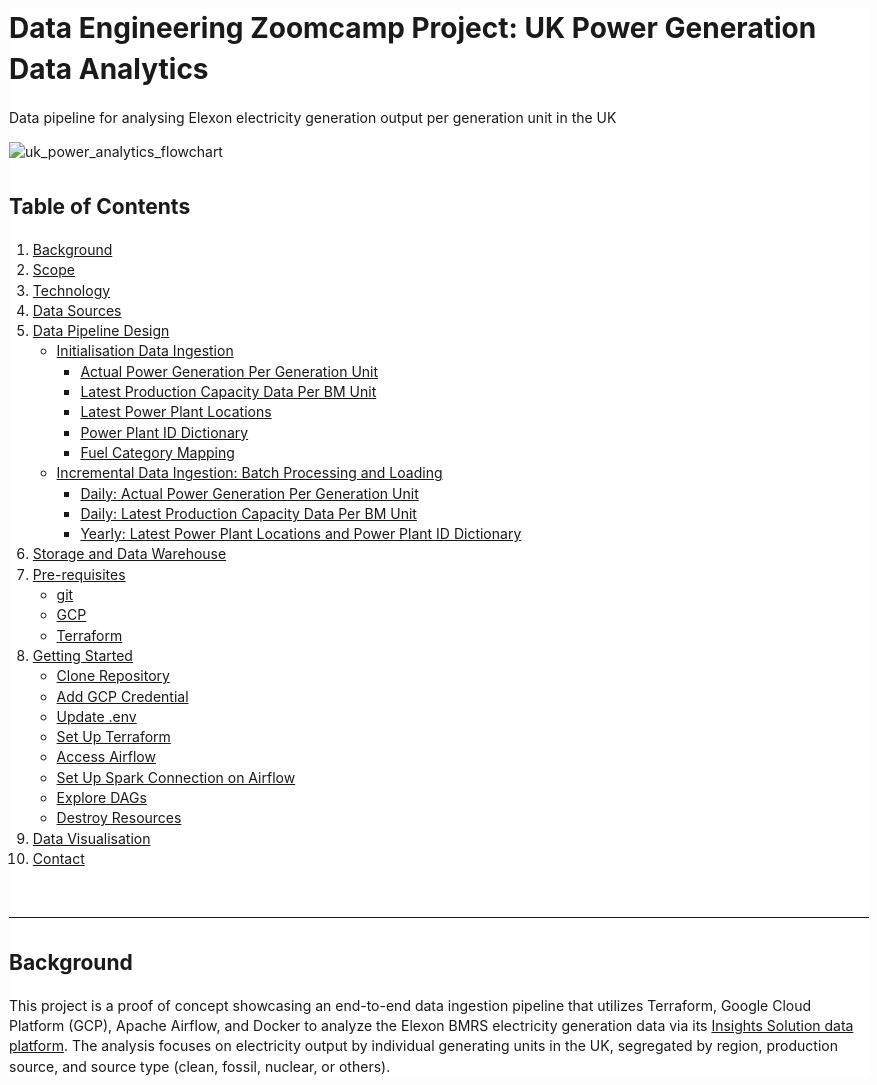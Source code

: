 # Data Engineering Zoomcamp Project: UK Power Generation Data Analytics
Data pipeline for analysing Elexon electricity generation output per generation unit in the UK

![uk_power_analytics_flowchart](https://github.com/lilychau1/uk-power-analytics/assets/58731610/2f97db34-bab4-4900-8191-0ef55294ada9)

## Table of Contents

1. [Background](#background)
2. [Scope](#scope)
3. [Technology](#technology)
4. [Data Sources](#data-sources)
5. [Data Pipeline Design](#data-pipeline-design)
    - [Initialisation Data Ingestion](#initialisation-data-ingestion)
        - [Actual Power Generation Per Generation Unit](#actual-power-generation-per-generation-unit)
        - [Latest Production Capacity Data Per BM Unit](#latest-production-capacity-data-per-bm-unit)
        - [Latest Power Plant Locations](#latest-power-plant-locations)
        - [Power Plant ID Dictionary](#power-plant-id-dictionary)
        - [Fuel Category Mapping](#fuel-category-mapping)
    - [Incremental Data Ingestion: Batch Processing and Loading](#incremental-data-ingestion-batch-processing-and-loading)
        - [Daily: Actual Power Generation Per Generation Unit](#daily-actual-power-generation-per-generation-unit)
        - [Daily: Latest Production Capacity Data Per BM Unit](#daily-latest-production-capacity-data-per-bm-unit)
        - [Yearly: Latest Power Plant Locations and Power Plant ID Dictionary](#yearly-latest-power-plant-locations-and-power-plant-id-dictionary)
6. [Storage and Data Warehouse](#storage-and-data-warehouse)
7. [Pre-requisites](#pre-requisites)
    - [git](#git)
    - [GCP](#gcp)
    - [Terraform](#terraform)
8. [Getting Started](#getting-started)
    - [Clone Repository](#clone-repository)
    - [Add GCP Credential](#add-gcp-credential)
    - [Update .env](#update-env)
    - [Set Up Terraform](#set-up-terraform)
    - [Access Airflow](#access-airflow)
    - [Set Up Spark Connection on Airflow](#set-up-spark-connection-on-airflow)
    - [Explore DAGs](#explore-dags)
    - [Destroy Resources](#destroy-resources)
9. [Data Visualisation](#data-visualisation)
9. [Contact](#contact)

<br>

---

## Background
This project is a proof of concept showcasing an end-to-end data ingestion pipeline that utilizes Terraform, Google Cloud Platform (GCP), Apache Airflow, and Docker to analyze the Elexon BMRS electricity generation data via its [Insights Solution data platform](https://bmrs.elexon.co.uk/). The analysis focuses on electricity output by individual generating units in the UK, segregated by region, production source, and source type (clean, fossil, nuclear, or others). 
